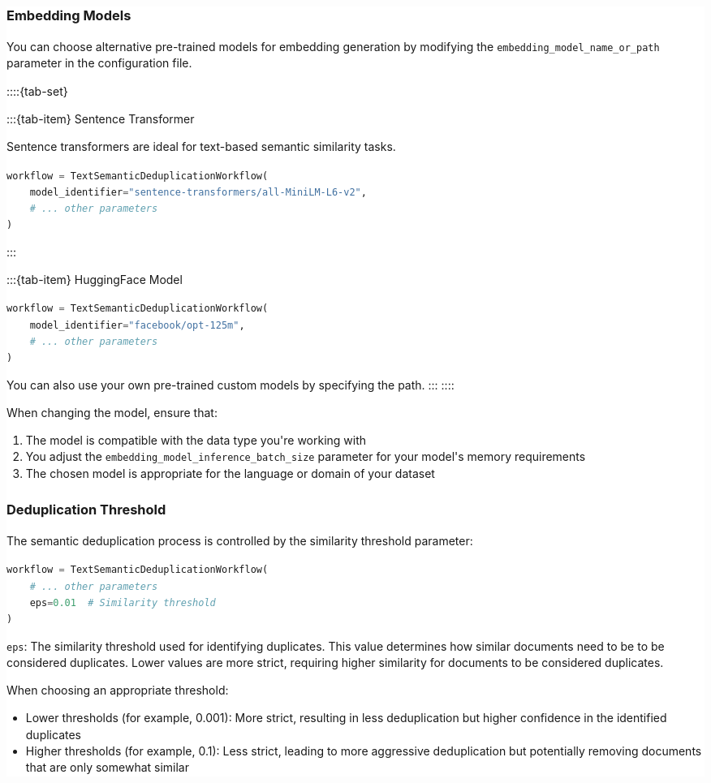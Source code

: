 ### Embedding Models

You can choose alternative pre-trained models for embedding generation by modifying the `embedding_model_name_or_path` parameter in the configuration file.

::::{tab-set}

:::{tab-item} Sentence Transformer

Sentence transformers are ideal for text-based semantic similarity tasks. 

```python
workflow = TextSemanticDeduplicationWorkflow(
    model_identifier="sentence-transformers/all-MiniLM-L6-v2",
    # ... other parameters
)
```
:::

:::{tab-item} HuggingFace Model

```python
workflow = TextSemanticDeduplicationWorkflow(
    model_identifier="facebook/opt-125m",
    # ... other parameters
)
```

You can also use your own pre-trained custom models by specifying the path.
:::
::::

When changing the model, ensure that:

1. The model is compatible with the data type you're working with
2. You adjust the `embedding_model_inference_batch_size` parameter for your model's memory requirements
3. The chosen model is appropriate for the language or domain of your dataset

### Deduplication Threshold

The semantic deduplication process is controlled by the similarity threshold parameter:

```python
workflow = TextSemanticDeduplicationWorkflow(
    # ... other parameters
    eps=0.01  # Similarity threshold
)
```

`eps`: The similarity threshold used for identifying duplicates. This value determines how similar documents need to be to be considered duplicates. Lower values are more strict, requiring higher similarity for documents to be considered duplicates.

When choosing an appropriate threshold:

* Lower thresholds (for example, 0.001): More strict, resulting in less deduplication but higher confidence in the identified duplicates
* Higher thresholds (for example, 0.1): Less strict, leading to more aggressive deduplication but potentially removing documents that are only somewhat similar
